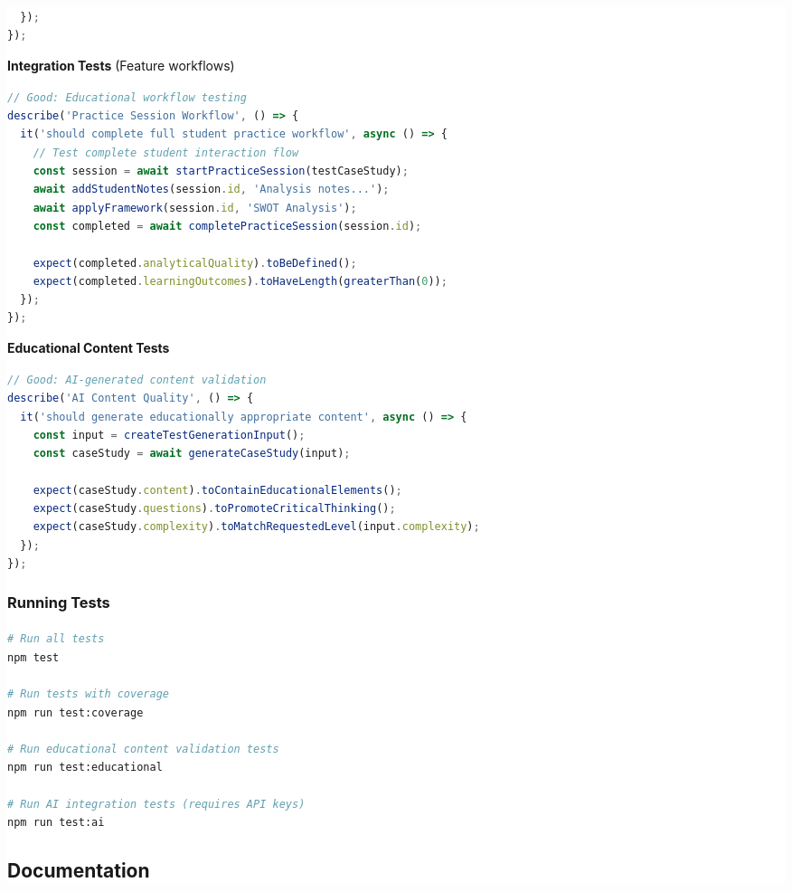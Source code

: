 ```typescript
  });
});
```

**Integration Tests** (Feature workflows)
```typescript
// Good: Educational workflow testing
describe('Practice Session Workflow', () => {
  it('should complete full student practice workflow', async () => {
    // Test complete student interaction flow
    const session = await startPracticeSession(testCaseStudy);
    await addStudentNotes(session.id, 'Analysis notes...');
    await applyFramework(session.id, 'SWOT Analysis');
    const completed = await completePracticeSession(session.id);
    
    expect(completed.analyticalQuality).toBeDefined();
    expect(completed.learningOutcomes).toHaveLength(greaterThan(0));
  });
});
```

**Educational Content Tests**
```typescript
// Good: AI-generated content validation
describe('AI Content Quality', () => {
  it('should generate educationally appropriate content', async () => {
    const input = createTestGenerationInput();
    const caseStudy = await generateCaseStudy(input);
    
    expect(caseStudy.content).toContainEducationalElements();
    expect(caseStudy.questions).toPromoteCriticalThinking();
    expect(caseStudy.complexity).toMatchRequestedLevel(input.complexity);
  });
});
```

### Running Tests

```bash
# Run all tests
npm test

# Run tests with coverage
npm run test:coverage

# Run educational content validation tests
npm run test:educational

# Run AI integration tests (requires API keys)
npm run test:ai
```

## Documentation
